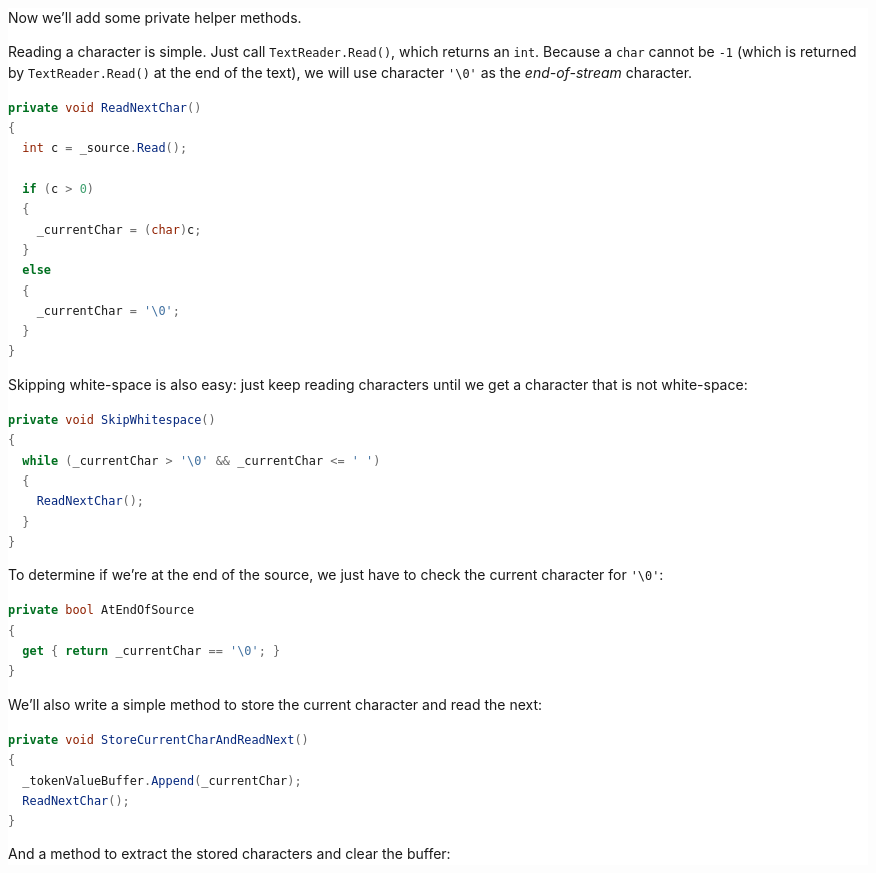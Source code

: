 Now we’ll add some private helper methods.

Reading a character is simple. Just call `TextReader.Read()`, which returns an `int`. Because a `char` cannot be `-1` (which is returned by `TextReader.Read()` at the end of the text), we will use character `'\0'` as the *end-of-stream* character.

```csharp
private void ReadNextChar()
{
  int c = _source.Read();

  if (c > 0)
  {
    _currentChar = (char)c;
  }
  else
  {
    _currentChar = '\0';
  }
}
```

Skipping white-space is also easy: just keep reading characters until we get a character that is not white-space:

```csharp
private void SkipWhitespace()
{
  while (_currentChar > '\0' && _currentChar <= ' ')
  {
    ReadNextChar();
  }
}
```

To determine if we’re at the end of the source, we just have to check the current character for `'\0'`:

```csharp
private bool AtEndOfSource
{
  get { return _currentChar == '\0'; }
}
```

We’ll also write a simple method to store the current character and read the next:

```csharp
private void StoreCurrentCharAndReadNext()
{
  _tokenValueBuffer.Append(_currentChar);
  ReadNextChar();
}
```

And a method to extract the stored characters and clear the buffer:
